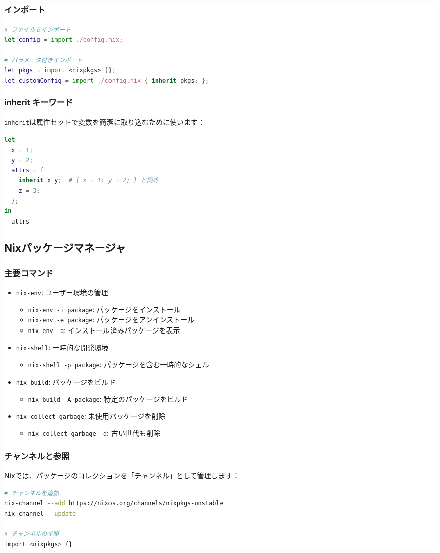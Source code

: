 ### インポート

```nix
# ファイルをインポート
let config = import ./config.nix;

# パラメータ付きインポート
let pkgs = import <nixpkgs> {};
let customConfig = import ./config.nix { inherit pkgs; };
```

### inherit キーワード

`inherit`は属性セットで変数を簡潔に取り込むために使います：

```nix
let
  x = 1;
  y = 2;
  attrs = {
    inherit x y;  # { x = 1; y = 2; } と同等
    z = 3;
  };
in
  attrs
```

## Nixパッケージマネージャ

### 主要コマンド

- `nix-env`: ユーザー環境の管理
  - `nix-env -i package`: パッケージをインストール
  - `nix-env -e package`: パッケージをアンインストール
  - `nix-env -q`: インストール済みパッケージを表示

- `nix-shell`: 一時的な開発環境
  - `nix-shell -p package`: パッケージを含む一時的なシェル

- `nix-build`: パッケージをビルド
  - `nix-build -A package`: 特定のパッケージをビルド

- `nix-collect-garbage`: 未使用パッケージを削除
  - `nix-collect-garbage -d`: 古い世代も削除

### チャンネルと参照

Nixでは、パッケージのコレクションを「チャンネル」として管理します：

```bash
# チャンネルを追加
nix-channel --add https://nixos.org/channels/nixpkgs-unstable
nix-channel --update

# チャンネルの参照
import <nixpkgs> {}
```
